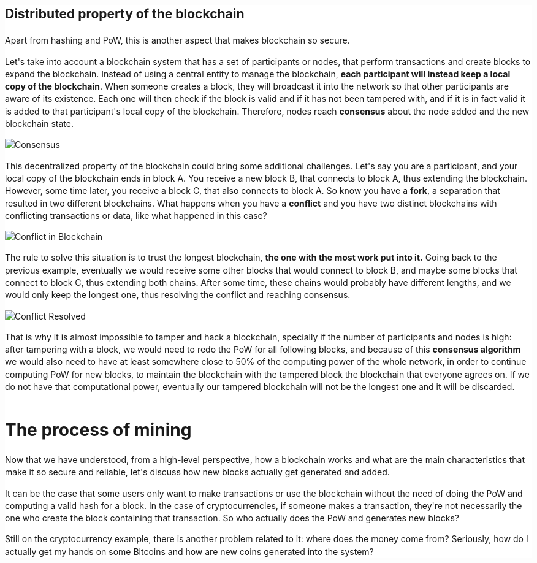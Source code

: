 ## Distributed property of the blockchain

Apart from hashing and PoW, this is another aspect that makes blockchain so secure.

Let's take into account a blockchain system that has a set of participants or nodes, that perform transactions and create blocks to expand the blockchain. Instead of using a central entity to manage the blockchain, **each participant will instead keep a local copy of the blockchain**. When someone creates a block, they will broadcast it into the network so that other participants are aware of its existence. Each one will then check if the block is valid and if it has not been tampered with, and if it is in fact valid it is added to that participant's local copy of the blockchain. Therefore, nodes reach **consensus** about the node added and the new blockchain state.

![Consensus](/images/blog/consensus.png)

This decentralized property of the blockchain could bring some additional challenges. Let's say you are a participant, and your local copy of the blockchain ends in block A. You receive a new block B, that connects to block A, thus extending the blockchain. However, some time later, you receive a block C, that also connects to block A. So know you have a **fork**, a separation that resulted in two different blockchains. What happens when you have a **conflict** and you have two distinct blockchains with conflicting transactions or data, like what happened in this case?

![Conflict in Blockchain](/images/blog/bc_conflict.png)

The rule to solve this situation is to trust the longest blockchain, **the one with the most work put into it.** Going back to the previous example, eventually we would receive some other blocks that would connect to block B, and maybe some blocks that connect to block C, thus extending both chains. After some time, these chains would probably have different lengths, and we would only keep the longest one, thus resolving the conflict and reaching consensus.

![Conflict Resolved](/images/blog/bc_conflict_resolved.png)

That is why it is almost impossible to tamper and hack a blockchain, specially if the number of participants and nodes is high: after tampering with a block, we would need to redo the PoW for all following blocks, and because of this **consensus algorithm** we would also need to have at least somewhere close to 50% of the computing power of the whole network, in order to continue computing PoW for new blocks, to maintain the blockchain with the tampered block the blockchain that everyone agrees on. If we do not have that computational power, eventually our tampered blockchain will not be the longest one and it will be discarded.

# The process of mining

Now that we have understood, from a high-level perspective, how a blockchain works and what are the main characteristics that make it so secure and reliable, let's discuss how new blocks actually get generated and added.

It can be the case that some users only want to make transactions or use the blockchain without the need of doing the PoW and computing a valid hash for a block. In the case of cryptocurrencies, if someone makes a transaction, they're not necessarily the one who create the block containing that transaction. So who actually does the PoW and generates new blocks?

Still on the cryptocurrency example, there is another problem related to it: where does the money come from? Seriously, how do I actually get my hands on some Bitcoins and how are new coins generated into the system?
